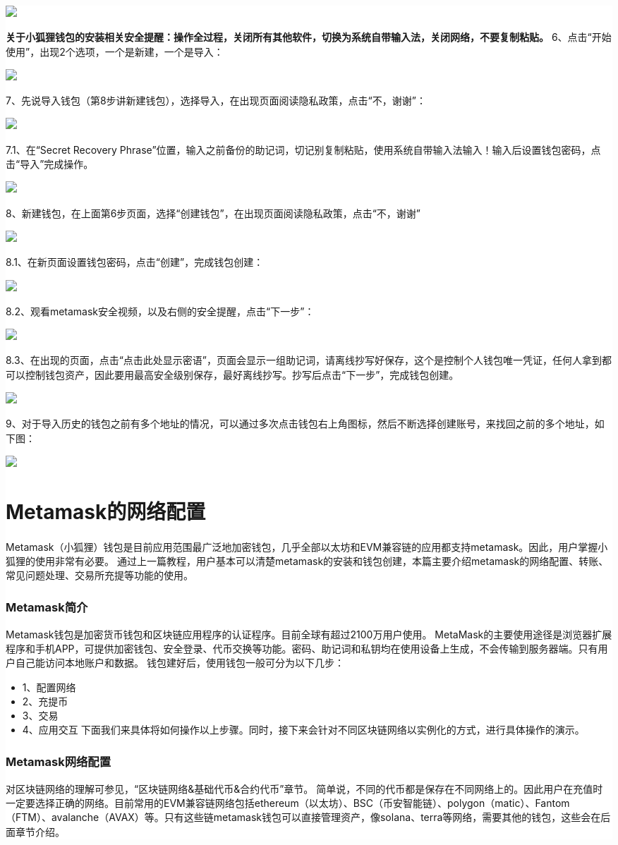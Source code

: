 ![](https://github.com/RCCCamp/openWeb3/blob/main/pic/6/4.jpg)

**关于小狐狸钱包的安装相关安全提醒：操作全过程，关闭所有其他软件，切换为系统自带输入法，关闭网络，不要复制粘贴。**
6、点击“开始使用”，出现2个选项，一个是新建，一个是导入：

![](https://github.com/RCCCamp/openWeb3/blob/main/pic/6/5.jpg)

7、先说导入钱包（第8步讲新建钱包），选择导入，在出现页面阅读隐私政策，点击“不，谢谢”：

![](https://github.com/RCCCamp/openWeb3/blob/main/pic/6/6.jpg)

7.1、在“Secret Recovery Phrase”位置，输入之前备份的助记词，切记别复制粘贴，使用系统自带输入法输入！输入后设置钱包密码，点击“导入”完成操作。

![](https://github.com/RCCCamp/openWeb3/blob/main/pic/6/7.jpg)

8、新建钱包，在上面第6步页面，选择“创建钱包”，在出现页面阅读隐私政策，点击“不，谢谢”

![](https://github.com/RCCCamp/openWeb3/blob/main/pic/6/8.jpg)

8.1、在新页面设置钱包密码，点击“创建”，完成钱包创建：

![](https://github.com/RCCCamp/openWeb3/blob/main/pic/6/9.jpg)

8.2、观看metamask安全视频，以及右侧的安全提醒，点击“下一步”：

![](https://github.com/RCCCamp/openWeb3/blob/main/pic/6/10.jpg)

8.3、在出现的页面，点击“点击此处显示密语”，页面会显示一组助记词，请离线抄写好保存，这个是控制个人钱包唯一凭证，任何人拿到都可以控制钱包资产，因此要用最高安全级别保存，最好离线抄写。抄写后点击“下一步”，完成钱包创建。

![](https://github.com/RCCCamp/openWeb3/blob/main/pic/6/11.jpg)

9、对于导入历史的钱包之前有多个地址的情况，可以通过多次点击钱包右上角图标，然后不断选择创建账号，来找回之前的多个地址，如下图：

![](https://github.com/RCCCamp/openWeb3/blob/main/pic/6/12.jpg)

# Metamask的网络配置
Metamask（小狐狸）钱包是目前应用范围最广泛地加密钱包，几乎全部以太坊和EVM兼容链的应用都支持metamask。因此，用户掌握小狐狸的使用非常有必要。
通过上一篇教程，用户基本可以清楚metamask的安装和钱包创建，本篇主要介绍metamask的网络配置、转账、常见问题处理、交易所充提等功能的使用。
### Metamask简介
Metamask钱包是加密货币钱包和区块链应用程序的认证程序。目前全球有超过2100万用户使用。
MetaMask的主要使用途径是浏览器扩展程序和手机APP，可提供加密钱包、安全登录、代币交换等功能。密码、助记词和私钥均在使用设备上生成，不会传输到服务器端。只有用户自己能访问本地账户和数据。
钱包建好后，使用钱包一般可分为以下几步：
- 1、配置网络
- 2、充提币
- 3、交易
- 4、应用交互
下面我们来具体将如何操作以上步骤。同时，接下来会针对不同区块链网络以实例化的方式，进行具体操作的演示。
### Metamask网络配置
对区块链网络的理解可参见，“区块链网络&基础代币&合约代币”章节。
简单说，不同的代币都是保存在不同网络上的。因此用户在充值时一定要选择正确的网络。目前常用的EVM兼容链网络包括ethereum（以太坊）、BSC（币安智能链）、polygon（matic）、Fantom（FTM）、avalanche（AVAX）等。只有这些链metamask钱包可以直接管理资产，像solana、terra等网络，需要其他的钱包，这些会在后面章节介绍。
